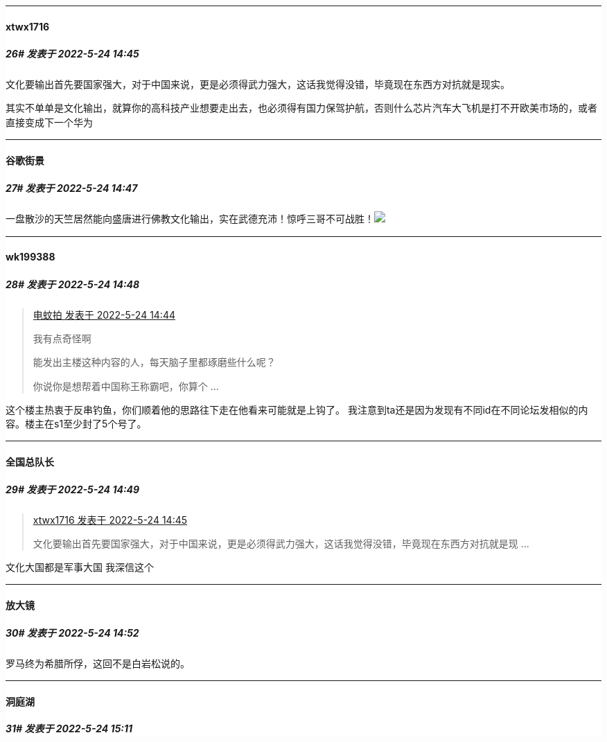 *****

####  xtwx1716  
##### 26#       发表于 2022-5-24 14:45

文化要输出首先要国家强大，对于中国来说，更是必须得武力强大，这话我觉得没错，毕竟现在东西方对抗就是现实。

其实不单单是文化输出，就算你的高科技产业想要走出去，也必须得有国力保驾护航，否则什么芯片汽车大飞机是打不开欧美市场的，或者直接变成下一个华为

*****

####  谷歌街景  
##### 27#       发表于 2022-5-24 14:47

一盘散沙的天竺居然能向盛唐进行佛教文化输出，实在武德充沛！惊呼三哥不可战胜！<img src="https://static.saraba1st.com/image/smiley/face2017/186.png" referrerpolicy="no-referrer">

*****

####  wk199388  
##### 28#       发表于 2022-5-24 14:48

<blockquote><a href="httphttps://bbs.saraba1st.com/2b/forum.php?mod=redirect&amp;goto=findpost&amp;pid=55969216&amp;ptid=2071152" target="_blank">电蚊拍 发表于 2022-5-24 14:44</a>

我有点奇怪啊

能发出主楼这种内容的人，每天脑子里都琢磨些什么呢？

你说你是想帮着中国称王称霸吧，你算个 ...</blockquote>
这个楼主热衷于反串钓鱼，你们顺着他的思路往下走在他看来可能就是上钩了。 我注意到ta还是因为发现有不同id在不同论坛发相似的内容。楼主在s1至少封了5个号了。

*****

####  全国总队长  
##### 29#       发表于 2022-5-24 14:49

<blockquote><a href="httphttps://bbs.saraba1st.com/2b/forum.php?mod=redirect&amp;goto=findpost&amp;pid=55969227&amp;ptid=2071152" target="_blank">xtwx1716 发表于 2022-5-24 14:45</a>

文化要输出首先要国家强大，对于中国来说，更是必须得武力强大，这话我觉得没错，毕竟现在东西方对抗就是现 ...</blockquote>
文化大国都是军事大国 我深信这个

*****

####  放大镜  
##### 30#       发表于 2022-5-24 14:52

罗马终为希腊所俘，这回不是白岩松说的。



*****

####  洞庭湖  
##### 31#       发表于 2022-5-24 15:11
